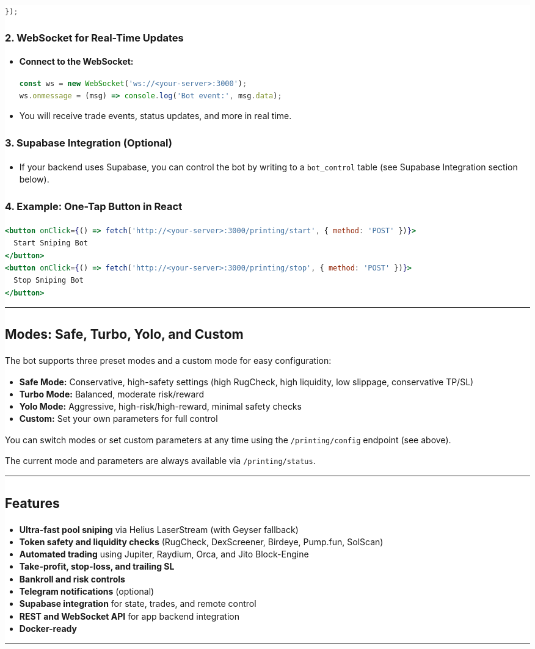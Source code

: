   ```js
  });
  ```

### 2. WebSocket for Real-Time Updates
- **Connect to the WebSocket:**
  ```js
  const ws = new WebSocket('ws://<your-server>:3000');
  ws.onmessage = (msg) => console.log('Bot event:', msg.data);
  ```
- You will receive trade events, status updates, and more in real time.

### 3. Supabase Integration (Optional)
- If your backend uses Supabase, you can control the bot by writing to a `bot_control` table (see Supabase Integration section below).

### 4. Example: One-Tap Button in React
```jsx
<button onClick={() => fetch('http://<your-server>:3000/printing/start', { method: 'POST' })}>
  Start Sniping Bot
</button>
<button onClick={() => fetch('http://<your-server>:3000/printing/stop', { method: 'POST' })}>
  Stop Sniping Bot
</button>
```

---

## Modes: Safe, Turbo, Yolo, and Custom

The bot supports three preset modes and a custom mode for easy configuration:

- **Safe Mode:** Conservative, high-safety settings (high RugCheck, high liquidity, low slippage, conservative TP/SL)
- **Turbo Mode:** Balanced, moderate risk/reward
- **Yolo Mode:** Aggressive, high-risk/high-reward, minimal safety checks
- **Custom:** Set your own parameters for full control

You can switch modes or set custom parameters at any time using the `/printing/config` endpoint (see above).

The current mode and parameters are always available via `/printing/status`.

---

## Features
- **Ultra-fast pool sniping** via Helius LaserStream (with Geyser fallback)
- **Token safety and liquidity checks** (RugCheck, DexScreener, Birdeye, Pump.fun, SolScan)
- **Automated trading** using Jupiter, Raydium, Orca, and Jito Block-Engine
- **Take-profit, stop-loss, and trailing SL**
- **Bankroll and risk controls**
- **Telegram notifications** (optional)
- **Supabase integration** for state, trades, and remote control
- **REST and WebSocket API** for app backend integration
- **Docker-ready**

---
